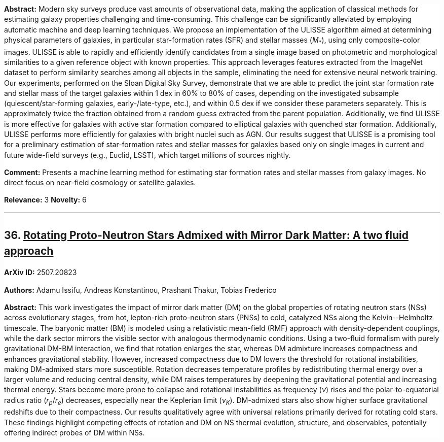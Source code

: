 **Abstract:** Modern sky surveys produce vast amounts of observational data, making the application of classical methods for estimating galaxy properties challenging and time-consuming. This challenge can be significantly alleviated by employing automatic machine and deep learning techniques. We propose an implementation of the ULISSE algorithm aimed at determining physical parameters of galaxies, in particular star-formation rates (SFR) and stellar masses ($M_{\ast}$), using only composite-color images. ULISSE is able to rapidly and efficiently identify candidates from a single image based on photometric and morphological similarities to a given reference object with known properties. This approach leverages features extracted from the ImageNet dataset to perform similarity searches among all objects in the sample, eliminating the need for extensive neural network training. Our experiments, performed on the Sloan Digital Sky Survey, demonstrate that we are able to predict the joint star formation rate and stellar mass of the target galaxies within 1 dex in 60% to 80% of cases, depending on the investigated subsample (quiescent/star-forming galaxies, early-/late-type, etc.), and within 0.5 dex if we consider these parameters separately. This is approximately twice the fraction obtained from a random guess extracted from the parent population. Additionally, we find ULISSE is more effective for galaxies with active star formation compared to elliptical galaxies with quenched star formation. Additionally, ULISSE performs more efficiently for galaxies with bright nuclei such as AGN. Our results suggest that ULISSE is a promising tool for a preliminary estimation of star-formation rates and stellar masses for galaxies based only on single images in current and future wide-field surveys (e.g., Euclid, LSST), which target millions of sources nightly.

**Comment:** Presents a machine learning method for estimating star formation rates and stellar masses from galaxy images. No direct focus on near-field cosmology or satellite galaxies.

**Relevance:** 3
**Novelty:** 6

---

## 36. [Rotating Proto-Neutron Stars Admixed with Mirror Dark Matter: A two fluid approach](https://arxiv.org/abs/2507.20823) <a id="link36"></a>

**ArXiv ID:** 2507.20823

**Authors:** Adamu Issifu, Andreas Konstantinou, Prashant Thakur, Tobias Frederico

**Abstract:** This work investigates the impact of mirror dark matter (DM) on the global properties of rotating neutron stars (NSs) across evolutionary stages, from hot, lepton-rich proto-neutron stars (PNSs) to cold, catalyzed NSs along the Kelvin--Helmholtz timescale. The baryonic matter (BM) is modeled using a relativistic mean-field (RMF) approach with density-dependent couplings, while the dark sector mirrors the visible sector with analogous thermodynamic conditions. Using a two-fluid formalism with purely gravitational DM-BM interaction, we find that rotation enlarges the star, whereas DM admixture increases compactness and enhances gravitational stability. However, increased compactness due to DM lowers the threshold for rotational instabilities, making DM-admixed stars more susceptible. Rotation decreases temperature profiles by redistributing thermal energy over a larger volume and reducing central density, while DM raises temperatures by deepening the gravitational potential and increasing thermal energy. Stars become more prone to collapse and rotational instabilities as frequency ($\nu$) rises and the polar-to-equatorial radius ratio ($r_p/r_e$) decreases, especially near the Keplerian limit ($\nu_K$). DM-admixed stars also show higher surface gravitational redshifts due to their compactness. Our results qualitatively agree with universal relations primarily derived for rotating cold stars. These findings highlight competing effects of rotation and DM on NS thermal evolution, structure, and observables, potentially offering indirect probes of DM within NSs.
